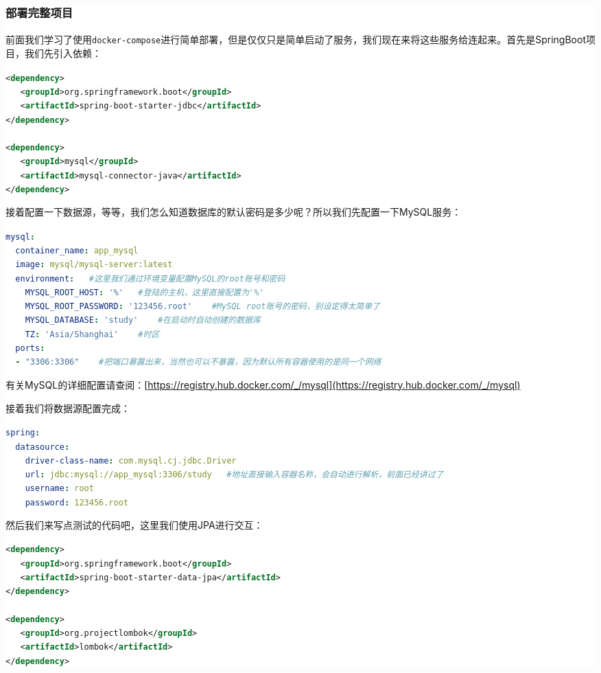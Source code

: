 

### 部署完整项目

前面我们学习了使用`docker-compose`​进行简单部署，但是仅仅只是简单启动了服务，我们现在来将这些服务给连起来。首先是SpringBoot项目，我们先引入依赖：

```xml
<dependency>
   <groupId>org.springframework.boot</groupId>
   <artifactId>spring-boot-starter-jdbc</artifactId>
</dependency>

<dependency>
   <groupId>mysql</groupId>
   <artifactId>mysql-connector-java</artifactId>
</dependency>
```

接着配置一下数据源，等等，我们怎么知道数据库的默认密码是多少呢？所以我们先配置一下MySQL服务：

```yaml
mysql:
  container_name: app_mysql
  image: mysql/mysql-server:latest
  environment:   #这里我们通过环境变量配置MySQL的root账号和密码
    MYSQL_ROOT_HOST: '%'   #登陆的主机，这里直接配置为'%'
    MYSQL_ROOT_PASSWORD: '123456.root'    #MySQL root账号的密码，别设定得太简单了
    MYSQL_DATABASE: 'study'    #在启动时自动创建的数据库
    TZ: 'Asia/Shanghai'    #时区
  ports:
  - "3306:3306"    #把端口暴露出来，当然也可以不暴露，因为默认所有容器使用的是同一个网络
```

有关MySQL的详细配置请查阅：[https://registry.hub.docker.com/_/mysql](https://registry.hub.docker.com/_/mysql)

接着我们将数据源配置完成：

```yaml
spring:
  datasource:
    driver-class-name: com.mysql.cj.jdbc.Driver
    url: jdbc:mysql://app_mysql:3306/study   #地址直接输入容器名称，会自动进行解析，前面已经讲过了
    username: root
    password: 123456.root
```

然后我们来写点测试的代码吧，这里我们使用JPA进行交互：

```xml
<dependency>
   <groupId>org.springframework.boot</groupId>
   <artifactId>spring-boot-starter-data-jpa</artifactId>
</dependency>

<dependency>
   <groupId>org.projectlombok</groupId>
   <artifactId>lombok</artifactId>
</dependency>
```
